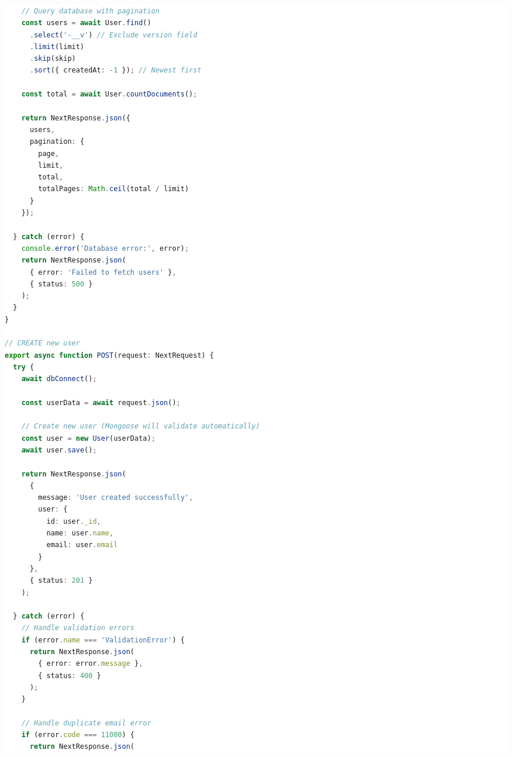 ```typescript
    // Query database with pagination
    const users = await User.find()
      .select('-__v') // Exclude version field
      .limit(limit)
      .skip(skip)
      .sort({ createdAt: -1 }); // Newest first
    
    const total = await User.countDocuments();
    
    return NextResponse.json({
      users,
      pagination: {
        page,
        limit,
        total,
        totalPages: Math.ceil(total / limit)
      }
    });
    
  } catch (error) {
    console.error('Database error:', error);
    return NextResponse.json(
      { error: 'Failed to fetch users' },
      { status: 500 }
    );
  }
}

// CREATE new user
export async function POST(request: NextRequest) {
  try {
    await dbConnect();
    
    const userData = await request.json();
    
    // Create new user (Mongoose will validate automatically)
    const user = new User(userData);
    await user.save();
    
    return NextResponse.json(
      { 
        message: 'User created successfully',
        user: {
          id: user._id,
          name: user.name,
          email: user.email
        }
      },
      { status: 201 }
    );
    
  } catch (error) {
    // Handle validation errors
    if (error.name === 'ValidationError') {
      return NextResponse.json(
        { error: error.message },
        { status: 400 }
      );
    }
    
    // Handle duplicate email error
    if (error.code === 11000) {
      return NextResponse.json(
```